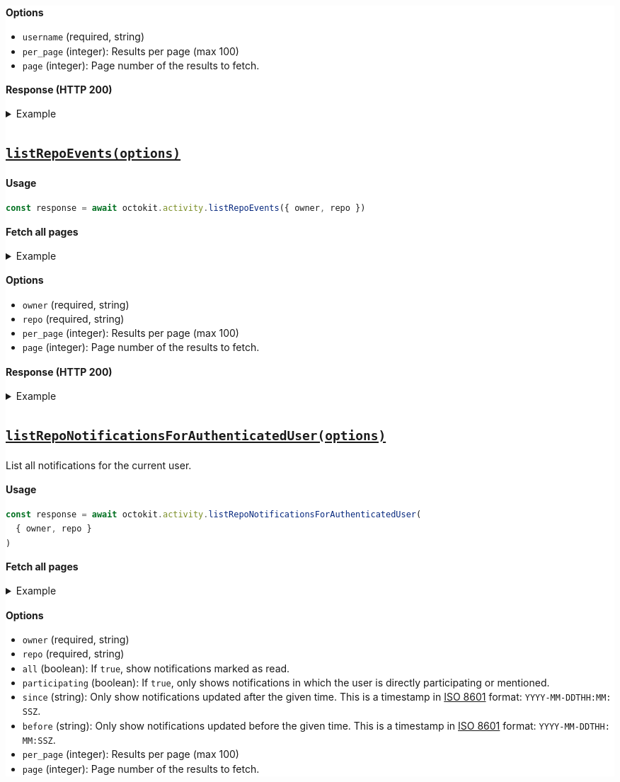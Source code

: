**Options**

- `username` (required, string)
- `per_page` (integer): Results per page (max 100)
- `page` (integer): Page number of the results to fetch.

**Response (HTTP 200)**

<details><summary>Example</summary></details>

## [`listRepoEvents(options)`](https://docs.github.com/rest/reference/activity#list-repository-events)

**Usage**

```js
const response = await octokit.activity.listRepoEvents({ owner, repo })
```

**Fetch all pages**

<details><summary>Example</summary></details>

**Options**

- `owner` (required, string)
- `repo` (required, string)
- `per_page` (integer): Results per page (max 100)
- `page` (integer): Page number of the results to fetch.

**Response (HTTP 200)**

<details><summary>Example</summary></details>

## [`listRepoNotificationsForAuthenticatedUser(options)`](https://docs.github.com/rest/reference/activity#list-repository-notifications-for-the-authenticated-user)

List all notifications for the current user.

**Usage**

```js
const response = await octokit.activity.listRepoNotificationsForAuthenticatedUser(
  { owner, repo }
)
```

**Fetch all pages**

<details><summary>Example</summary></details>

**Options**

- `owner` (required, string)
- `repo` (required, string)
- `all` (boolean): If `true`, show notifications marked as read.
- `participating` (boolean): If `true`, only shows notifications in which the user is directly participating or mentioned.
- `since` (string): Only show notifications updated after the given time. This is a timestamp in [ISO 8601](https://en.wikipedia.org/wiki/ISO_8601) format: `YYYY-MM-DDTHH:MM:SSZ`.
- `before` (string): Only show notifications updated before the given time. This is a timestamp in [ISO 8601](https://en.wikipedia.org/wiki/ISO_8601) format: `YYYY-MM-DDTHH:MM:SSZ`.
- `per_page` (integer): Results per page (max 100)
- `page` (integer): Page number of the results to fetch.
